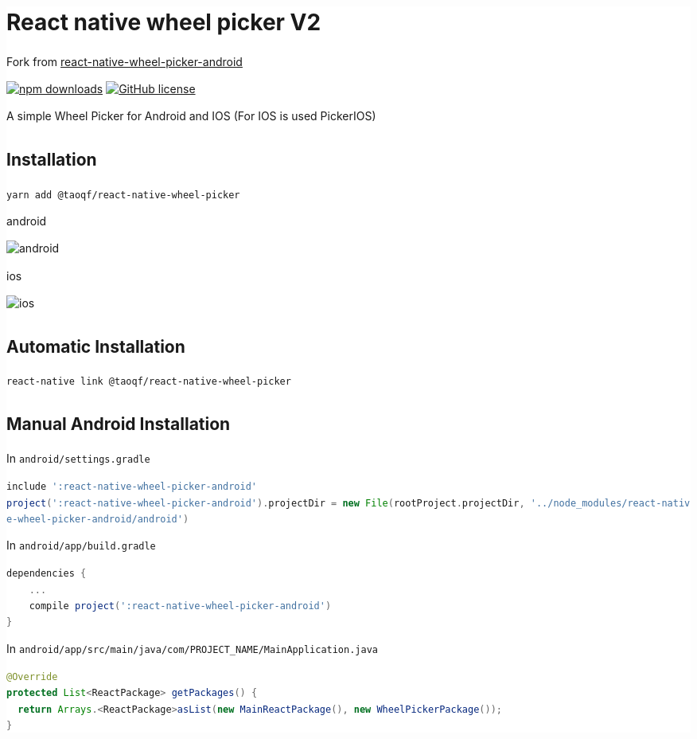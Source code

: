 # React native wheel picker V2

Fork from [react-native-wheel-picker-android](https://github.com/KalonTech/ReactNativeWheelPicker/)

[![npm downloads](https://img.shields.io/dub/dm/@taoqf/react-native-wheel-picker.svg)](https://www.npmjs.com/package/@taoqf/react-native-wheel-picker)
[![GitHub license](https://img.shields.io/badge/license-MIT-blue.svg)](https://github.com/taoqf/ReactNativeWheelPicker/blob/master/LICENSE)

A simple Wheel Picker for Android and IOS (For IOS is used PickerIOS)

## Installation

```sh
yarn add @taoqf/react-native-wheel-picker
```

android

![android](https://raw.githubusercontent.com/taoqf/ReactNativeWheelPicker/master/src/assets/pickerAndroid.gif)

ios

![ios](https://raw.githubusercontent.com/taoqf/ReactNativeWheelPicker/master/src/assets/pickerIos.gif)

## Automatic Installation

```sh
react-native link @taoqf/react-native-wheel-picker
```

## Manual Android Installation

In `android/settings.gradle`

```gradle
include ':react-native-wheel-picker-android'
project(':react-native-wheel-picker-android').projectDir = new File(rootProject.projectDir, '../node_modules/react-native-wheel-picker-android/android')
```

In `android/app/build.gradle`

```gradle
dependencies {
    ...
    compile project(':react-native-wheel-picker-android')
}
```

In `android/app/src/main/java/com/PROJECT_NAME/MainApplication.java`

```java
@Override
protected List<ReactPackage> getPackages() {
  return Arrays.<ReactPackage>asList(new MainReactPackage(), new WheelPickerPackage());
}
```
